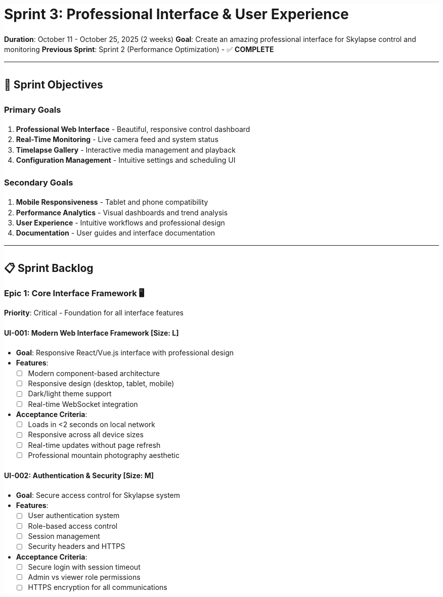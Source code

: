 # Sprint 3: Professional Interface & User Experience

**Duration**: October 11 - October 25, 2025 (2 weeks)
**Goal**: Create an amazing professional interface for Skylapse control and monitoring
**Previous Sprint**: Sprint 2 (Performance Optimization) - ✅ **COMPLETE**

---

## 🎯 **Sprint Objectives**

### **Primary Goals**
1. **Professional Web Interface** - Beautiful, responsive control dashboard
2. **Real-Time Monitoring** - Live camera feed and system status
3. **Timelapse Gallery** - Interactive media management and playback
4. **Configuration Management** - Intuitive settings and scheduling UI

### **Secondary Goals**
1. **Mobile Responsiveness** - Tablet and phone compatibility
2. **Performance Analytics** - Visual dashboards and trend analysis
3. **User Experience** - Intuitive workflows and professional design
4. **Documentation** - User guides and interface documentation

---

## 📋 **Sprint Backlog**

### **Epic 1: Core Interface Framework** 🖥️
**Priority**: Critical - Foundation for all interface features

#### **UI-001**: Modern Web Interface Framework [Size: L]
- **Goal**: Responsive React/Vue.js interface with professional design
- **Features**:
  - [ ] Modern component-based architecture
  - [ ] Responsive design (desktop, tablet, mobile)
  - [ ] Dark/light theme support
  - [ ] Real-time WebSocket integration
- **Acceptance Criteria**:
  - [ ] Loads in <2 seconds on local network
  - [ ] Responsive across all device sizes
  - [ ] Real-time updates without page refresh
  - [ ] Professional mountain photography aesthetic

#### **UI-002**: Authentication & Security [Size: M]
- **Goal**: Secure access control for Skylapse system
- **Features**:
  - [ ] User authentication system
  - [ ] Role-based access control
  - [ ] Session management
  - [ ] Security headers and HTTPS
- **Acceptance Criteria**:
  - [ ] Secure login with session timeout
  - [ ] Admin vs viewer role permissions
  - [ ] HTTPS encryption for all communications
